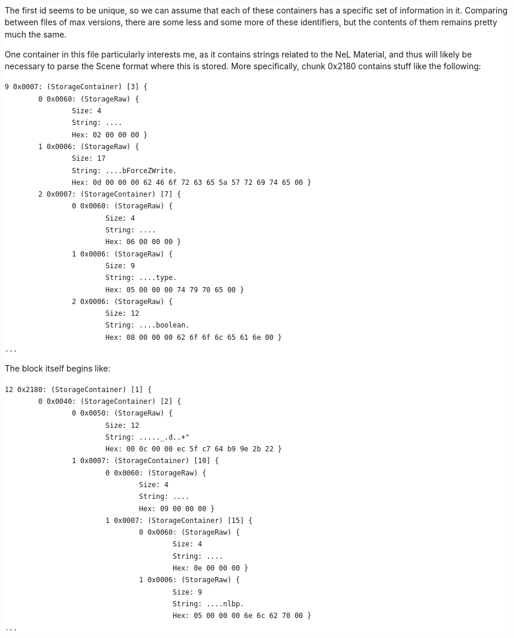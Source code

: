 The first id seems to be unique, so we can assume that each of these containers has a specific set of information in it. Comparing between files of max versions, there are some less and some more of these identifiers, but the contents of them remains pretty much the same.

One container in this file particularly interests me, as it contains strings related to the NeL Material, and thus will likely be necessary to parse the Scene format where this is stored. More specifically, chunk 0x2180 contains stuff like the following:

```
9 0x0007: (StorageContainer) [3] { 
        0 0x0060: (StorageRaw) { 
                Size: 4
                String: .... 
                Hex: 02 00 00 00 } 
        1 0x0006: (StorageRaw) { 
                Size: 17
                String: ....bForceZWrite. 
                Hex: 0d 00 00 00 62 46 6f 72 63 65 5a 57 72 69 74 65 00 } 
        2 0x0007: (StorageContainer) [7] { 
                0 0x0060: (StorageRaw) { 
                        Size: 4
                        String: .... 
                        Hex: 06 00 00 00 } 
                1 0x0006: (StorageRaw) { 
                        Size: 9
                        String: ....type. 
                        Hex: 05 00 00 00 74 79 70 65 00 } 
                2 0x0006: (StorageRaw) { 
                        Size: 12
                        String: ....boolean. 
                        Hex: 08 00 00 00 62 6f 6f 6c 65 61 6e 00 } 
...
```

The block itself begins like:

```
12 0x2180: (StorageContainer) [1] { 
        0 0x0040: (StorageContainer) [2] { 
                0 0x0050: (StorageRaw) { 
                        Size: 12
                        String: ....._.d..+" 
                        Hex: 00 0c 00 00 ec 5f c7 64 b9 9e 2b 22 } 
                1 0x0007: (StorageContainer) [10] { 
                        0 0x0060: (StorageRaw) { 
                                Size: 4
                                String: .... 
                                Hex: 09 00 00 00 } 
                        1 0x0007: (StorageContainer) [15] { 
                                0 0x0060: (StorageRaw) { 
                                        Size: 4
                                        String: .... 
                                        Hex: 0e 00 00 00 } 
                                1 0x0006: (StorageRaw) { 
                                        Size: 9
                                        String: ....nlbp. 
                                        Hex: 05 00 00 00 6e 6c 62 70 00 } 
...
```
